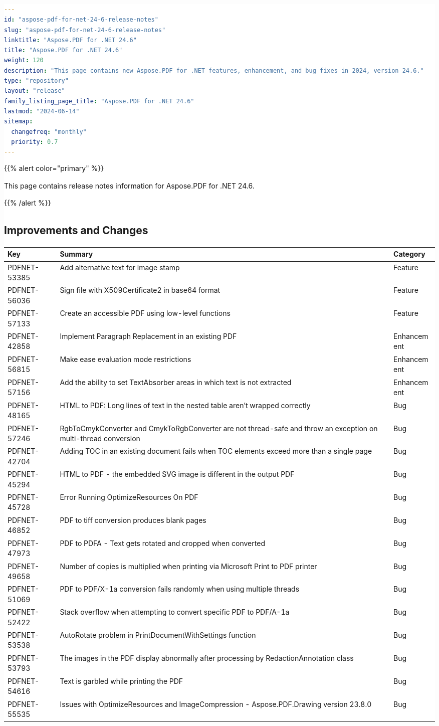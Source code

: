 ```yaml
---
id: "aspose-pdf-for-net-24-6-release-notes"
slug: "aspose-pdf-for-net-24-6-release-notes"
linktitle: "Aspose.PDF for .NET 24.6"
title: "Aspose.PDF for .NET 24.6"
weight: 120
description: "This page contains new Aspose.PDF for .NET features, enhancement, and bug fixes in 2024, version 24.6."
type: "repository"
layout: "release"
family_listing_page_title: "Aspose.PDF for .NET 24.6"
lastmod: "2024-06-14"
sitemap:
  changefreq: "monthly"
  priority: 0.7
---
```


{{% alert color="primary" %}}

This page contains release notes information for Aspose.PDF for .NET 24.6.

{{% /alert %}}

## Improvements and Changes

|**Key**|**Summary**|**Category**|
| :- | :- | :- |
|PDFNET-53385|Add alternative text for image stamp|Feature|
|PDFNET-56036|Sign file with X509Certificate2 in base64 format|Feature|
|PDFNET-57133|Create an accessible PDF using low-level functions|Feature|
|PDFNET-42858|Implement Paragraph Replacement in an existing PDF|Enhancement|
|PDFNET-56815|Make ease evaluation mode restrictions|Enhancement|
|PDFNET-57156|Add the ability to set TextAbsorber areas in which text is not extracted|Enhancement|
|PDFNET-48165|HTML to PDF: Long lines of text in the nested table aren’t wrapped correctly|Bug|
|PDFNET-57246|RgbToCmykConverter and CmykToRgbConverter are not thread-safe and throw an exception on multi-thread conversion|Bug|
|PDFNET-42704|Adding TOC in an existing document fails when TOC elements exceed more than a single page|Bug|
|PDFNET-45294|HTML to PDF - the embedded SVG image is different in the output PDF|Bug|
|PDFNET-45728|Error Running OptimizeResources On PDF|Bug|
|PDFNET-46852|PDF to tiff conversion produces blank pages|Bug|
|PDFNET-47973|PDF to PDFA - Text gets rotated and cropped when converted|Bug|
|PDFNET-49658|Number of copies is multiplied when printing via Microsoft Print to PDF printer|Bug|
|PDFNET-51069|PDF to PDF/X-1a conversion fails randomly when using multiple threads|Bug|
|PDFNET-52422|Stack overflow when attempting to convert specific PDF to PDF/A-1a|Bug|
|PDFNET-53538|AutoRotate problem in PrintDocumentWithSettings function|Bug|
|PDFNET-53793|The images in the PDF display abnormally after processing by RedactionAnnotation class|Bug|
|PDFNET-54616|Text is garbled while printing the PDF|Bug|
|PDFNET-55535|Issues with OptimizeResources and ImageCompression - Aspose.PDF.Drawing version 23.8.0|Bug|